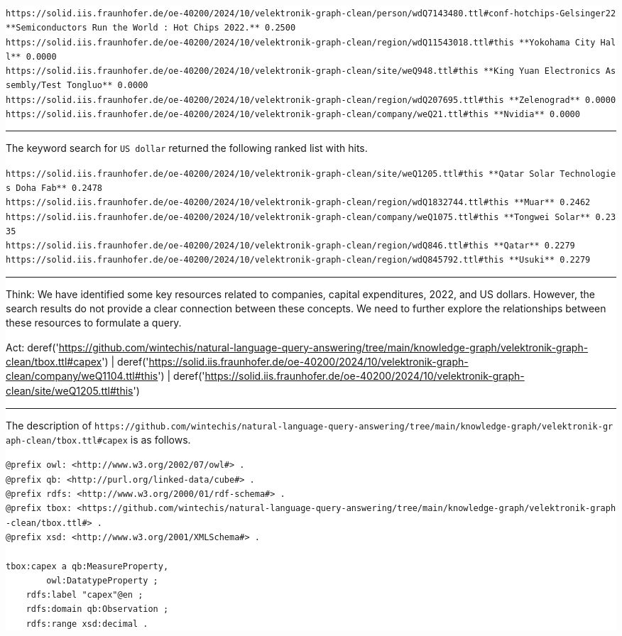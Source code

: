     https://solid.iis.fraunhofer.de/oe-40200/2024/10/velektronik-graph-clean/person/wdQ7143480.ttl#conf-hotchips-Gelsinger22 **Semiconductors Run the World : Hot Chips 2022.** 0.2500
    https://solid.iis.fraunhofer.de/oe-40200/2024/10/velektronik-graph-clean/region/wdQ11543018.ttl#this **Yokohama City Hall** 0.0000
    https://solid.iis.fraunhofer.de/oe-40200/2024/10/velektronik-graph-clean/site/weQ948.ttl#this **King Yuan Electronics Assembly/Test Tongluo** 0.0000
    https://solid.iis.fraunhofer.de/oe-40200/2024/10/velektronik-graph-clean/region/wdQ207695.ttl#this **Zelenograd** 0.0000
    https://solid.iis.fraunhofer.de/oe-40200/2024/10/velektronik-graph-clean/company/weQ21.ttl#this **Nvidia** 0.0000

***

The keyword search for `US dollar` returned the following ranked list with hits.

    https://solid.iis.fraunhofer.de/oe-40200/2024/10/velektronik-graph-clean/site/weQ1205.ttl#this **Qatar Solar Technologies Doha Fab** 0.2478
    https://solid.iis.fraunhofer.de/oe-40200/2024/10/velektronik-graph-clean/region/wdQ1832744.ttl#this **Muar** 0.2462
    https://solid.iis.fraunhofer.de/oe-40200/2024/10/velektronik-graph-clean/company/weQ1075.ttl#this **Tongwei Solar** 0.2335
    https://solid.iis.fraunhofer.de/oe-40200/2024/10/velektronik-graph-clean/region/wdQ846.ttl#this **Qatar** 0.2279
    https://solid.iis.fraunhofer.de/oe-40200/2024/10/velektronik-graph-clean/region/wdQ845792.ttl#this **Usuki** 0.2279

***

Think: We have identified some key resources related to companies, capital expenditures, 2022, and US dollars. However, the search results do not provide a clear connection between these concepts. We need to further explore the relationships between these resources to formulate a query.

Act: deref('https://github.com/wintechis/natural-language-query-answering/tree/main/knowledge-graph/velektronik-graph-clean/tbox.ttl#capex') | deref('https://solid.iis.fraunhofer.de/oe-40200/2024/10/velektronik-graph-clean/company/weQ1104.ttl#this') | deref('https://solid.iis.fraunhofer.de/oe-40200/2024/10/velektronik-graph-clean/site/weQ1205.ttl#this')

***

The description of `https://github.com/wintechis/natural-language-query-answering/tree/main/knowledge-graph/velektronik-graph-clean/tbox.ttl#capex` is as follows.

    @prefix owl: <http://www.w3.org/2002/07/owl#> .
    @prefix qb: <http://purl.org/linked-data/cube#> .
    @prefix rdfs: <http://www.w3.org/2000/01/rdf-schema#> .
    @prefix tbox: <https://github.com/wintechis/natural-language-query-answering/tree/main/knowledge-graph/velektronik-graph-clean/tbox.ttl#> .
    @prefix xsd: <http://www.w3.org/2001/XMLSchema#> .
    
    tbox:capex a qb:MeasureProperty,
            owl:DatatypeProperty ;
        rdfs:label "capex"@en ;
        rdfs:domain qb:Observation ;
        rdfs:range xsd:decimal .
